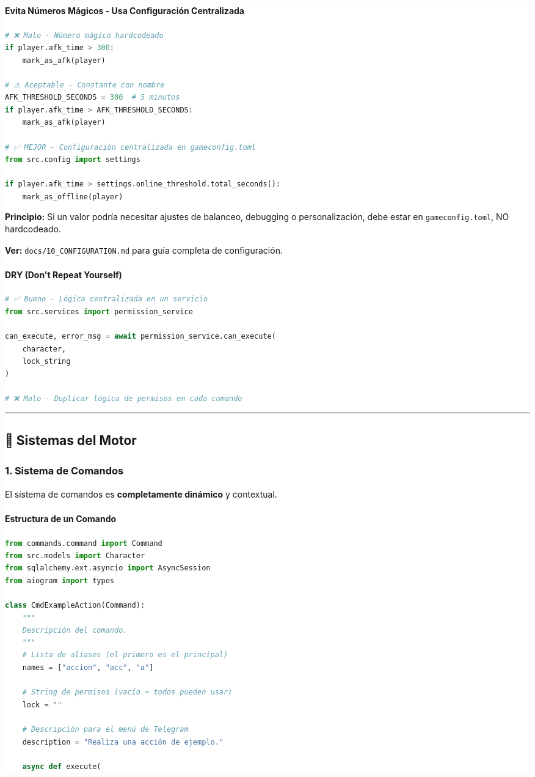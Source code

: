 #### Evita Números Mágicos - Usa Configuración Centralizada
```python
# ❌ Malo - Número mágico hardcodeado
if player.afk_time > 300:
    mark_as_afk(player)

# ⚠️ Aceptable - Constante con nombre
AFK_THRESHOLD_SECONDS = 300  # 5 minutos
if player.afk_time > AFK_THRESHOLD_SECONDS:
    mark_as_afk(player)

# ✅ MEJOR - Configuración centralizada en gameconfig.toml
from src.config import settings

if player.afk_time > settings.online_threshold.total_seconds():
    mark_as_offline(player)
```

**Principio:** Si un valor podría necesitar ajustes de balanceo, debugging o personalización, debe estar en `gameconfig.toml`, NO hardcodeado.

**Ver:** `docs/10_CONFIGURATION.md` para guía completa de configuración.

#### DRY (Don't Repeat Yourself)
```python
# ✅ Bueno - Lógica centralizada en un servicio
from src.services import permission_service

can_execute, error_msg = await permission_service.can_execute(
    character,
    lock_string
)

# ❌ Malo - Duplicar lógica de permisos en cada comando
```

---

## 🔧 Sistemas del Motor

### 1. Sistema de Comandos

El sistema de comandos es **completamente dinámico** y contextual.

#### Estructura de un Comando
```python
from commands.command import Command
from src.models import Character
from sqlalchemy.ext.asyncio import AsyncSession
from aiogram import types

class CmdExampleAction(Command):
    """
    Descripción del comando.
    """
    # Lista de aliases (el primero es el principal)
    names = ["accion", "acc", "a"]

    # String de permisos (vacío = todos pueden usar)
    lock = ""

    # Descripción para el menú de Telegram
    description = "Realiza una acción de ejemplo."

    async def execute(
```